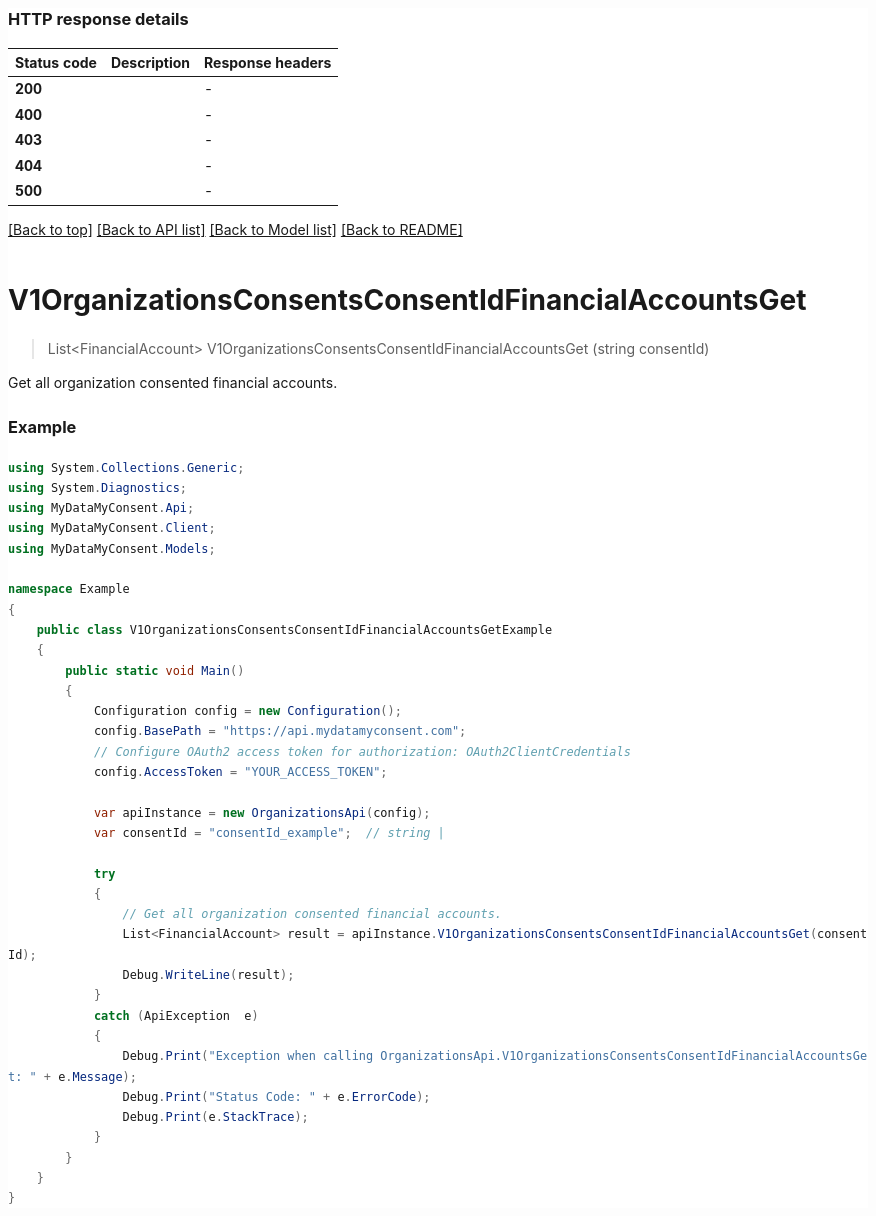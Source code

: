 
### HTTP response details
| Status code | Description | Response headers |
|-------------|-------------|------------------|
| **200** |  |  -  |
| **400** |  |  -  |
| **403** |  |  -  |
| **404** |  |  -  |
| **500** |  |  -  |

[[Back to top]](#) [[Back to API list]](../README.md#documentation-for-api-endpoints) [[Back to Model list]](../README.md#documentation-for-models) [[Back to README]](../README.md)

<a name="v1organizationsconsentsconsentidfinancialaccountsget"></a>
# **V1OrganizationsConsentsConsentIdFinancialAccountsGet**
> List&lt;FinancialAccount&gt; V1OrganizationsConsentsConsentIdFinancialAccountsGet (string consentId)

Get all organization consented financial accounts.

### Example
```csharp
using System.Collections.Generic;
using System.Diagnostics;
using MyDataMyConsent.Api;
using MyDataMyConsent.Client;
using MyDataMyConsent.Models;

namespace Example
{
    public class V1OrganizationsConsentsConsentIdFinancialAccountsGetExample
    {
        public static void Main()
        {
            Configuration config = new Configuration();
            config.BasePath = "https://api.mydatamyconsent.com";
            // Configure OAuth2 access token for authorization: OAuth2ClientCredentials
            config.AccessToken = "YOUR_ACCESS_TOKEN";

            var apiInstance = new OrganizationsApi(config);
            var consentId = "consentId_example";  // string | 

            try
            {
                // Get all organization consented financial accounts.
                List<FinancialAccount> result = apiInstance.V1OrganizationsConsentsConsentIdFinancialAccountsGet(consentId);
                Debug.WriteLine(result);
            }
            catch (ApiException  e)
            {
                Debug.Print("Exception when calling OrganizationsApi.V1OrganizationsConsentsConsentIdFinancialAccountsGet: " + e.Message);
                Debug.Print("Status Code: " + e.ErrorCode);
                Debug.Print(e.StackTrace);
            }
        }
    }
}
```